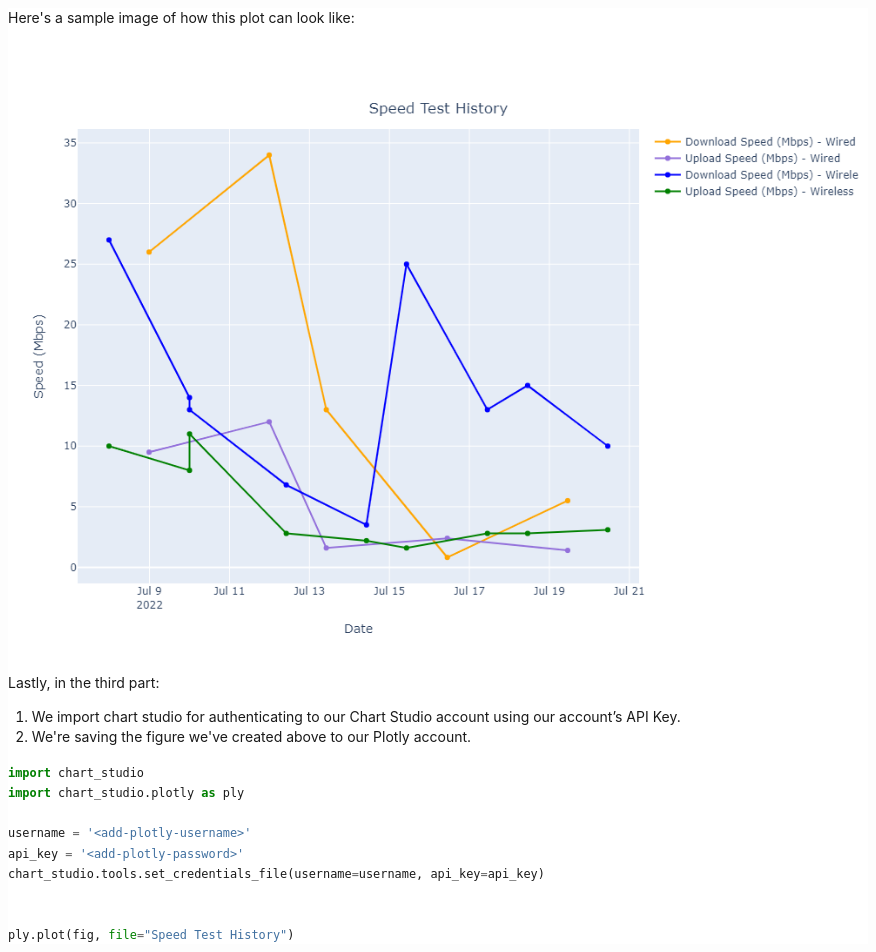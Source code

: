 
Here's a sample image of how this plot can look like:

![image of speed test history](../../images/SpeedTestHistory.png)

Lastly, in the third part:

1. We import chart studio for authenticating to our Chart Studio account using our account’s API Key.
2. We're saving the figure we've created above to our Plotly account.

```upload.py
import chart_studio
import chart_studio.plotly as ply

username = '<add-plotly-username>'
api_key = '<add-plotly-password>'
chart_studio.tools.set_credentials_file(username=username, api_key=api_key)


ply.plot(fig, file="Speed Test History")
```
